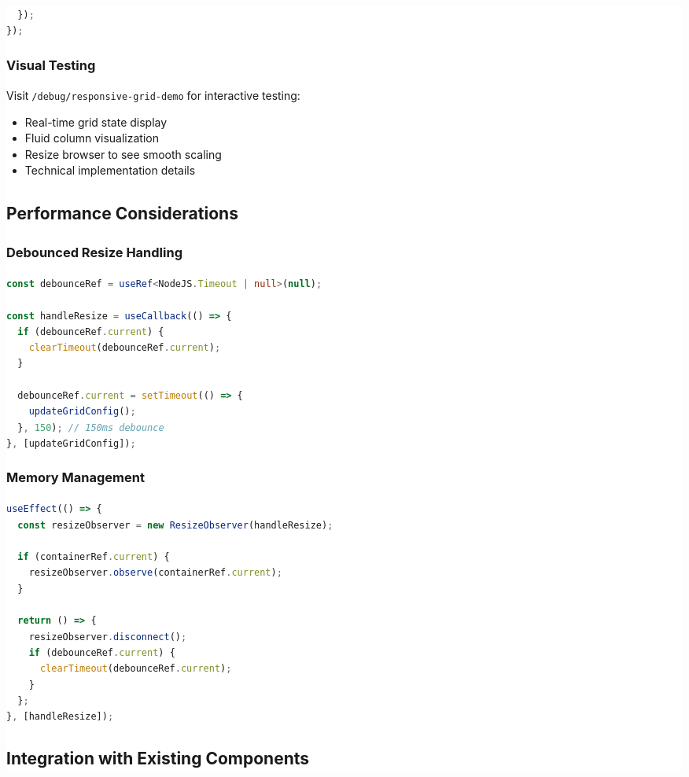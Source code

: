 ```typescript
  });
});
```

### Visual Testing

Visit `/debug/responsive-grid-demo` for interactive testing:

- Real-time grid state display
- Fluid column visualization
- Resize browser to see smooth scaling
- Technical implementation details

## Performance Considerations

### Debounced Resize Handling

```typescript
const debounceRef = useRef<NodeJS.Timeout | null>(null);

const handleResize = useCallback(() => {
  if (debounceRef.current) {
    clearTimeout(debounceRef.current);
  }

  debounceRef.current = setTimeout(() => {
    updateGridConfig();
  }, 150); // 150ms debounce
}, [updateGridConfig]);
```

### Memory Management

```typescript
useEffect(() => {
  const resizeObserver = new ResizeObserver(handleResize);

  if (containerRef.current) {
    resizeObserver.observe(containerRef.current);
  }

  return () => {
    resizeObserver.disconnect();
    if (debounceRef.current) {
      clearTimeout(debounceRef.current);
    }
  };
}, [handleResize]);
```

## Integration with Existing Components
